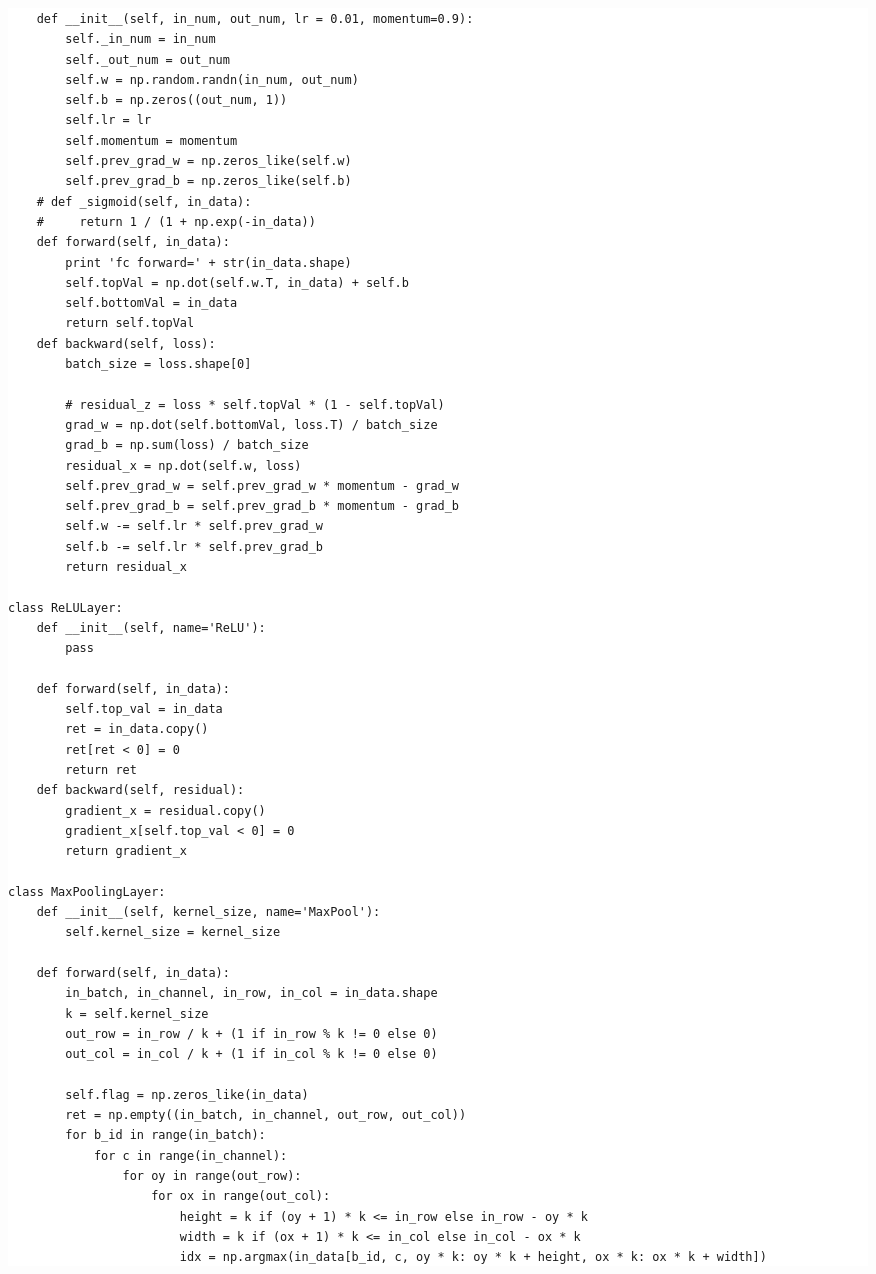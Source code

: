 ```
    def __init__(self, in_num, out_num, lr = 0.01, momentum=0.9):
        self._in_num = in_num
        self._out_num = out_num
        self.w = np.random.randn(in_num, out_num)
        self.b = np.zeros((out_num, 1))
        self.lr = lr
        self.momentum = momentum
        self.prev_grad_w = np.zeros_like(self.w)
        self.prev_grad_b = np.zeros_like(self.b)
    # def _sigmoid(self, in_data):
    #     return 1 / (1 + np.exp(-in_data))
    def forward(self, in_data):
        print 'fc forward=' + str(in_data.shape)
        self.topVal = np.dot(self.w.T, in_data) + self.b
        self.bottomVal = in_data
        return self.topVal
    def backward(self, loss):
        batch_size = loss.shape[0]

        # residual_z = loss * self.topVal * (1 - self.topVal)
        grad_w = np.dot(self.bottomVal, loss.T) / batch_size
        grad_b = np.sum(loss) / batch_size
        residual_x = np.dot(self.w, loss)
        self.prev_grad_w = self.prev_grad_w * momentum - grad_w
        self.prev_grad_b = self.prev_grad_b * momentum - grad_b
        self.w -= self.lr * self.prev_grad_w
        self.b -= self.lr * self.prev_grad_b
        return residual_x

class ReLULayer:
    def __init__(self, name='ReLU'):
        pass

    def forward(self, in_data):
        self.top_val = in_data
        ret = in_data.copy()
        ret[ret < 0] = 0
        return ret
    def backward(self, residual):
        gradient_x = residual.copy()
        gradient_x[self.top_val < 0] = 0
        return gradient_x

class MaxPoolingLayer:
    def __init__(self, kernel_size, name='MaxPool'):
        self.kernel_size = kernel_size

    def forward(self, in_data):
        in_batch, in_channel, in_row, in_col = in_data.shape
        k = self.kernel_size
        out_row = in_row / k + (1 if in_row % k != 0 else 0)
        out_col = in_col / k + (1 if in_col % k != 0 else 0)

        self.flag = np.zeros_like(in_data)
        ret = np.empty((in_batch, in_channel, out_row, out_col))
        for b_id in range(in_batch):
            for c in range(in_channel):
                for oy in range(out_row):
                    for ox in range(out_col):
                        height = k if (oy + 1) * k <= in_row else in_row - oy * k
                        width = k if (ox + 1) * k <= in_col else in_col - ox * k
                        idx = np.argmax(in_data[b_id, c, oy * k: oy * k + height, ox * k: ox * k + width])
```